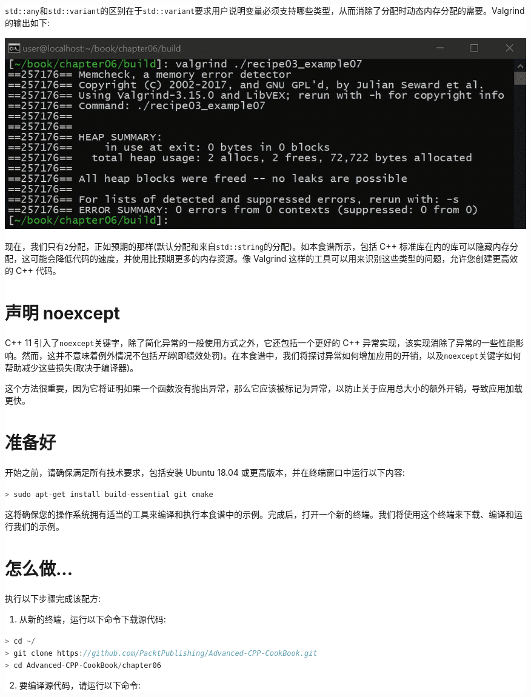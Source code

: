 `std::any`和`std::variant`的区别在于`std::variant`要求用户说明变量必须支持哪些类型，从而消除了分配时动态内存分配的需要。Valgrind 的输出如下:

![](img/2a8432c6-3aa6-4f3e-9f2d-d83c733ea3d2.png)

现在，我们只有`2`分配，正如预期的那样(默认分配和来自`std::string`的分配)。如本食谱所示，包括 C++ 标准库在内的库可以隐藏内存分配，这可能会降低代码的速度，并使用比预期更多的内存资源。像 Valgrind 这样的工具可以用来识别这些类型的问题，允许您创建更高效的 C++ 代码。

# 声明 noexcept

C++ 11 引入了`noexcept`关键字，除了简化异常的一般使用方式之外，它还包括一个更好的 C++ 异常实现，该实现消除了异常的一些性能影响。然而，这并不意味着例外情况不包括*开销*(即绩效处罚)。在本食谱中，我们将探讨异常如何增加应用的开销，以及`noexcept`关键字如何帮助减少这些损失(取决于编译器)。

这个方法很重要，因为它将证明如果一个函数没有抛出异常，那么它应该被标记为异常，以防止关于应用总大小的额外开销，导致应用加载更快。

# 准备好

开始之前，请确保满足所有技术要求，包括安装 Ubuntu 18.04 或更高版本，并在终端窗口中运行以下内容:

```cpp
> sudo apt-get install build-essential git cmake
```

这将确保您的操作系统拥有适当的工具来编译和执行本食谱中的示例。完成后，打开一个新的终端。我们将使用这个终端来下载、编译和运行我们的示例。

# 怎么做...

执行以下步骤完成该配方:

1.  从新的终端，运行以下命令下载源代码:

```cpp
> cd ~/
> git clone https://github.com/PacktPublishing/Advanced-CPP-CookBook.git
> cd Advanced-CPP-CookBook/chapter06
```

2.  要编译源代码，请运行以下命令:
